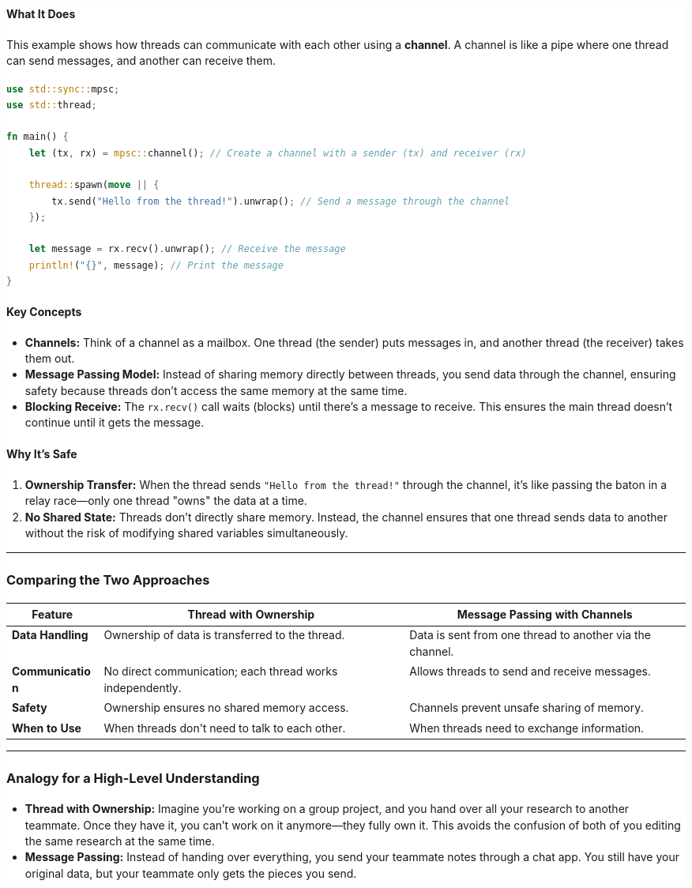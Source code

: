 #### What It Does
This example shows how threads can communicate with each other using a **channel**. A channel is like a pipe where one thread can send messages, and another can receive them.

```rust
use std::sync::mpsc;
use std::thread;

fn main() {
    let (tx, rx) = mpsc::channel(); // Create a channel with a sender (tx) and receiver (rx)

    thread::spawn(move || {
        tx.send("Hello from the thread!").unwrap(); // Send a message through the channel
    });

    let message = rx.recv().unwrap(); // Receive the message
    println!("{}", message); // Print the message
}
```

#### Key Concepts
- **Channels:** Think of a channel as a mailbox. One thread (the sender) puts messages in, and another thread (the receiver) takes them out.
- **Message Passing Model:** Instead of sharing memory directly between threads, you send data through the channel, ensuring safety because threads don’t access the same memory at the same time.
- **Blocking Receive:** The `rx.recv()` call waits (blocks) until there’s a message to receive. This ensures the main thread doesn’t continue until it gets the message.

#### Why It’s Safe
1. **Ownership Transfer:** When the thread sends `"Hello from the thread!"` through the channel, it’s like passing the baton in a relay race—only one thread "owns" the data at a time.
2. **No Shared State:** Threads don’t directly share memory. Instead, the channel ensures that one thread sends data to another without the risk of modifying shared variables simultaneously.

---

### Comparing the Two Approaches

| **Feature**                 | **Thread with Ownership**                            | **Message Passing with Channels**                   |
|-----------------------------|-----------------------------------------------------|---------------------------------------------------|
| **Data Handling**            | Ownership of data is transferred to the thread.    | Data is sent from one thread to another via the channel. |
| **Communication**            | No direct communication; each thread works independently. | Allows threads to send and receive messages.      |
| **Safety**                   | Ownership ensures no shared memory access.         | Channels prevent unsafe sharing of memory.        |
| **When to Use**              | When threads don't need to talk to each other.     | When threads need to exchange information.        |

---

### Analogy for a High-Level Understanding
- **Thread with Ownership:** Imagine you’re working on a group project, and you hand over all your research to another teammate. Once they have it, you can’t work on it anymore—they fully own it. This avoids the confusion of both of you editing the same research at the same time.
- **Message Passing:** Instead of handing over everything, you send your teammate notes through a chat app. You still have your original data, but your teammate only gets the pieces you send.
